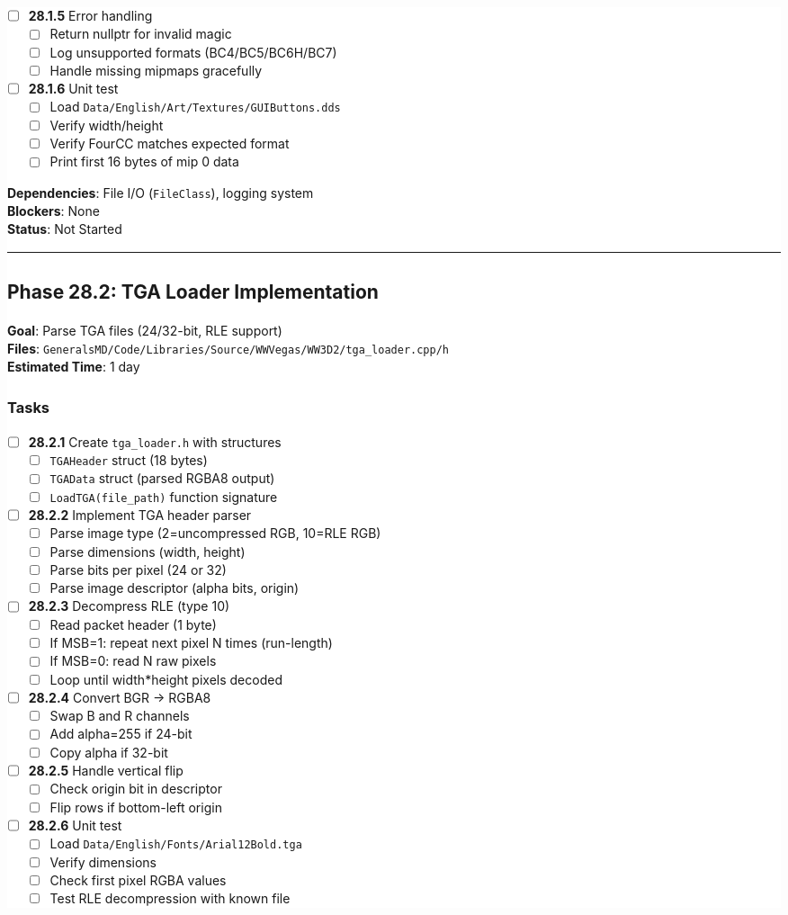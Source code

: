 - [ ] **28.1.5** Error handling
  - [ ] Return nullptr for invalid magic
  - [ ] Log unsupported formats (BC4/BC5/BC6H/BC7)
  - [ ] Handle missing mipmaps gracefully

- [ ] **28.1.6** Unit test
  - [ ] Load `Data/English/Art/Textures/GUIButtons.dds`
  - [ ] Verify width/height
  - [ ] Verify FourCC matches expected format
  - [ ] Print first 16 bytes of mip 0 data

**Dependencies**: File I/O (`FileClass`), logging system  
**Blockers**: None  
**Status**: Not Started

---

## Phase 28.2: TGA Loader Implementation

**Goal**: Parse TGA files (24/32-bit, RLE support)  
**Files**: `GeneralsMD/Code/Libraries/Source/WWVegas/WW3D2/tga_loader.cpp/h`  
**Estimated Time**: 1 day

### Tasks

- [ ] **28.2.1** Create `tga_loader.h` with structures
  - [ ] `TGAHeader` struct (18 bytes)
  - [ ] `TGAData` struct (parsed RGBA8 output)
  - [ ] `LoadTGA(file_path)` function signature

- [ ] **28.2.2** Implement TGA header parser
  - [ ] Parse image type (2=uncompressed RGB, 10=RLE RGB)
  - [ ] Parse dimensions (width, height)
  - [ ] Parse bits per pixel (24 or 32)
  - [ ] Parse image descriptor (alpha bits, origin)

- [ ] **28.2.3** Decompress RLE (type 10)
  - [ ] Read packet header (1 byte)
  - [ ] If MSB=1: repeat next pixel N times (run-length)
  - [ ] If MSB=0: read N raw pixels
  - [ ] Loop until width*height pixels decoded

- [ ] **28.2.4** Convert BGR → RGBA8
  - [ ] Swap B and R channels
  - [ ] Add alpha=255 if 24-bit
  - [ ] Copy alpha if 32-bit

- [ ] **28.2.5** Handle vertical flip
  - [ ] Check origin bit in descriptor
  - [ ] Flip rows if bottom-left origin

- [ ] **28.2.6** Unit test
  - [ ] Load `Data/English/Fonts/Arial12Bold.tga`
  - [ ] Verify dimensions
  - [ ] Check first pixel RGBA values
  - [ ] Test RLE decompression with known file
